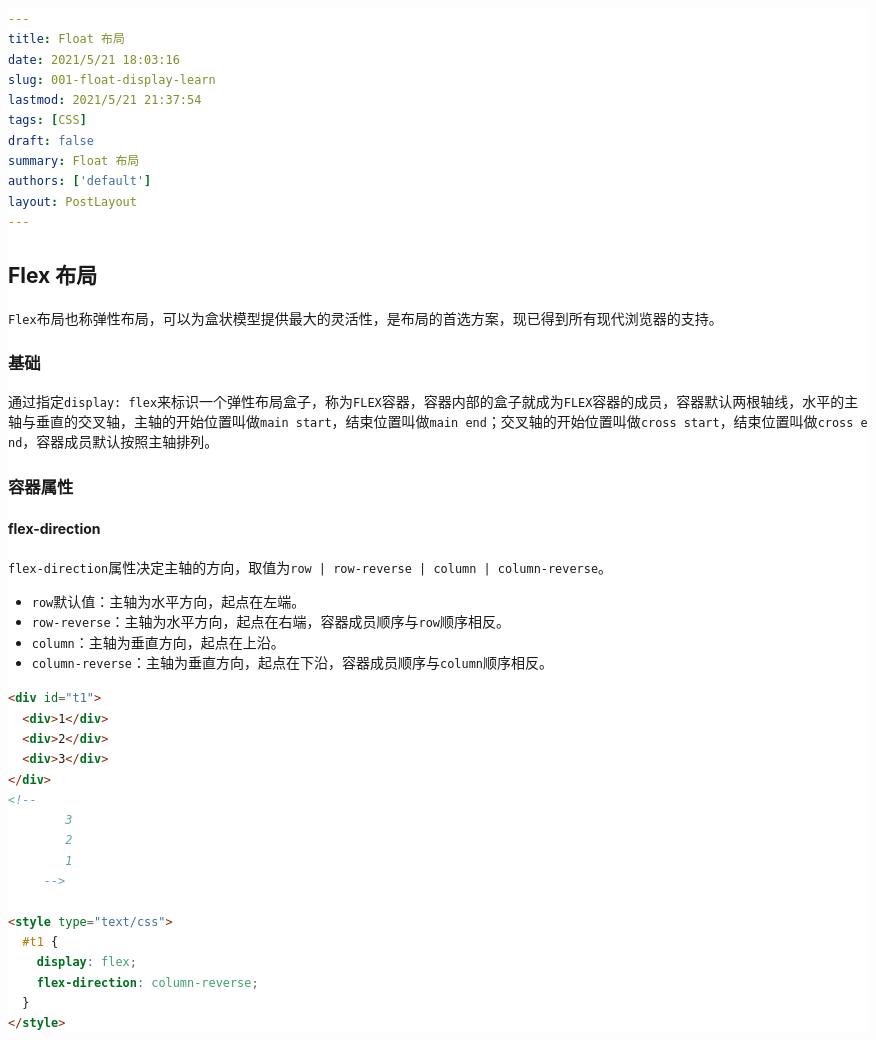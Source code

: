 ```yaml
---
title: Float 布局
date: 2021/5/21 18:03:16
slug: 001-float-display-learn
lastmod: 2021/5/21 21:37:54
tags: [CSS]
draft: false
summary: Float 布局
authors: ['default']
layout: PostLayout
---
```


## Flex 布局

`Flex`布局也称弹性布局，可以为盒状模型提供最大的灵活性，是布局的首选方案，现已得到所有现代浏览器的支持。

### 基础

通过指定`display: flex`来标识一个弹性布局盒子，称为`FLEX`容器，容器内部的盒子就成为`FLEX`容器的成员，容器默认两根轴线，水平的主轴与垂直的交叉轴，主轴的开始位置叫做`main start`，结束位置叫做`main end`；交叉轴的开始位置叫做`cross start`，结束位置叫做`cross end`，容器成员默认按照主轴排列。

### 容器属性

#### flex-direction

`flex-direction`属性决定主轴的方向，取值为`row | row-reverse | column | column-reverse`。

- `row`默认值：主轴为水平方向，起点在左端。
- `row-reverse`：主轴为水平方向，起点在右端，容器成员顺序与`row`顺序相反。
- `column`：主轴为垂直方向，起点在上沿。
- `column-reverse`：主轴为垂直方向，起点在下沿，容器成员顺序与`column`顺序相反。

```html
<div id="t1">
  <div>1</div>
  <div>2</div>
  <div>3</div>
</div>
<!-- 
        3
        2
        1
     -->

<style type="text/css">
  #t1 {
    display: flex;
    flex-direction: column-reverse;
  }
</style>
```
